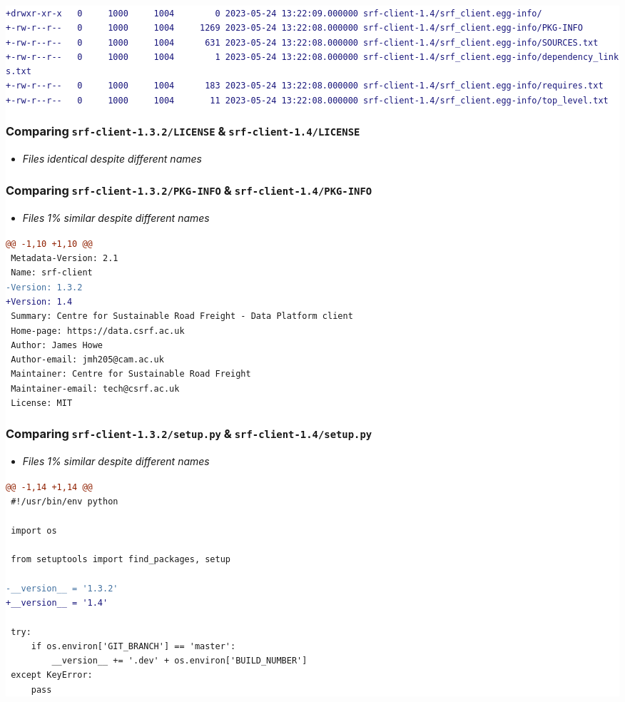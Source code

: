 ```diff
+drwxr-xr-x   0     1000     1004        0 2023-05-24 13:22:09.000000 srf-client-1.4/srf_client.egg-info/
+-rw-r--r--   0     1000     1004     1269 2023-05-24 13:22:08.000000 srf-client-1.4/srf_client.egg-info/PKG-INFO
+-rw-r--r--   0     1000     1004      631 2023-05-24 13:22:08.000000 srf-client-1.4/srf_client.egg-info/SOURCES.txt
+-rw-r--r--   0     1000     1004        1 2023-05-24 13:22:08.000000 srf-client-1.4/srf_client.egg-info/dependency_links.txt
+-rw-r--r--   0     1000     1004      183 2023-05-24 13:22:08.000000 srf-client-1.4/srf_client.egg-info/requires.txt
+-rw-r--r--   0     1000     1004       11 2023-05-24 13:22:08.000000 srf-client-1.4/srf_client.egg-info/top_level.txt
```

### Comparing `srf-client-1.3.2/LICENSE` & `srf-client-1.4/LICENSE`

 * *Files identical despite different names*

### Comparing `srf-client-1.3.2/PKG-INFO` & `srf-client-1.4/PKG-INFO`

 * *Files 1% similar despite different names*

```diff
@@ -1,10 +1,10 @@
 Metadata-Version: 2.1
 Name: srf-client
-Version: 1.3.2
+Version: 1.4
 Summary: Centre for Sustainable Road Freight - Data Platform client
 Home-page: https://data.csrf.ac.uk
 Author: James Howe
 Author-email: jmh205@cam.ac.uk
 Maintainer: Centre for Sustainable Road Freight
 Maintainer-email: tech@csrf.ac.uk
 License: MIT
```

### Comparing `srf-client-1.3.2/setup.py` & `srf-client-1.4/setup.py`

 * *Files 1% similar despite different names*

```diff
@@ -1,14 +1,14 @@
 #!/usr/bin/env python
 
 import os
 
 from setuptools import find_packages, setup
 
-__version__ = '1.3.2'
+__version__ = '1.4'
 
 try:
     if os.environ['GIT_BRANCH'] == 'master':
         __version__ += '.dev' + os.environ['BUILD_NUMBER']
 except KeyError:
     pass
```
